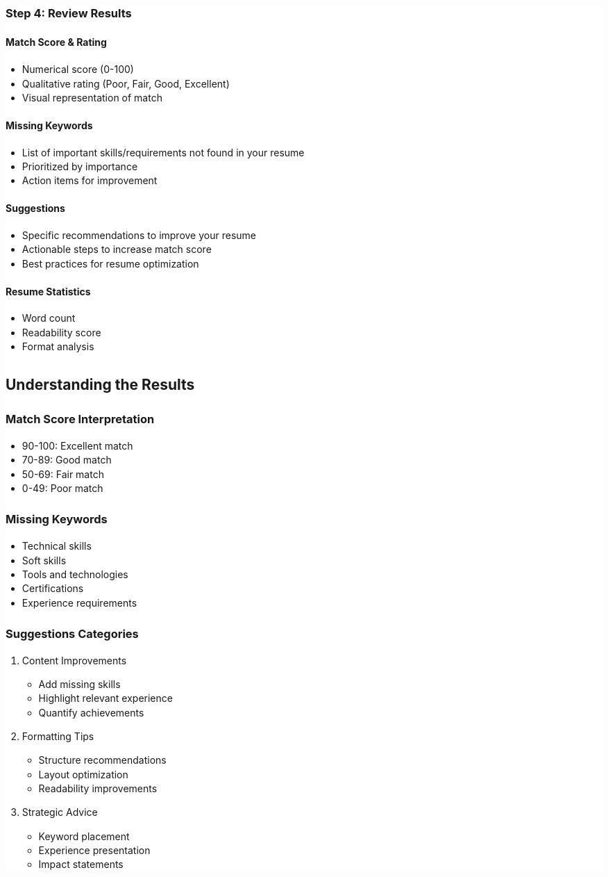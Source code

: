 ### Step 4: Review Results

#### Match Score & Rating
- Numerical score (0-100)
- Qualitative rating (Poor, Fair, Good, Excellent)
- Visual representation of match

#### Missing Keywords
- List of important skills/requirements not found in your resume
- Prioritized by importance
- Action items for improvement

#### Suggestions
- Specific recommendations to improve your resume
- Actionable steps to increase match score
- Best practices for resume optimization

#### Resume Statistics
- Word count
- Readability score
- Format analysis

## Understanding the Results

### Match Score Interpretation
- 90-100: Excellent match
- 70-89: Good match
- 50-69: Fair match
- 0-49: Poor match

### Missing Keywords
- Technical skills
- Soft skills
- Tools and technologies
- Certifications
- Experience requirements

### Suggestions Categories
1. Content Improvements
   - Add missing skills
   - Highlight relevant experience
   - Quantify achievements

2. Formatting Tips
   - Structure recommendations
   - Layout optimization
   - Readability improvements

3. Strategic Advice
   - Keyword placement
   - Experience presentation
   - Impact statements
